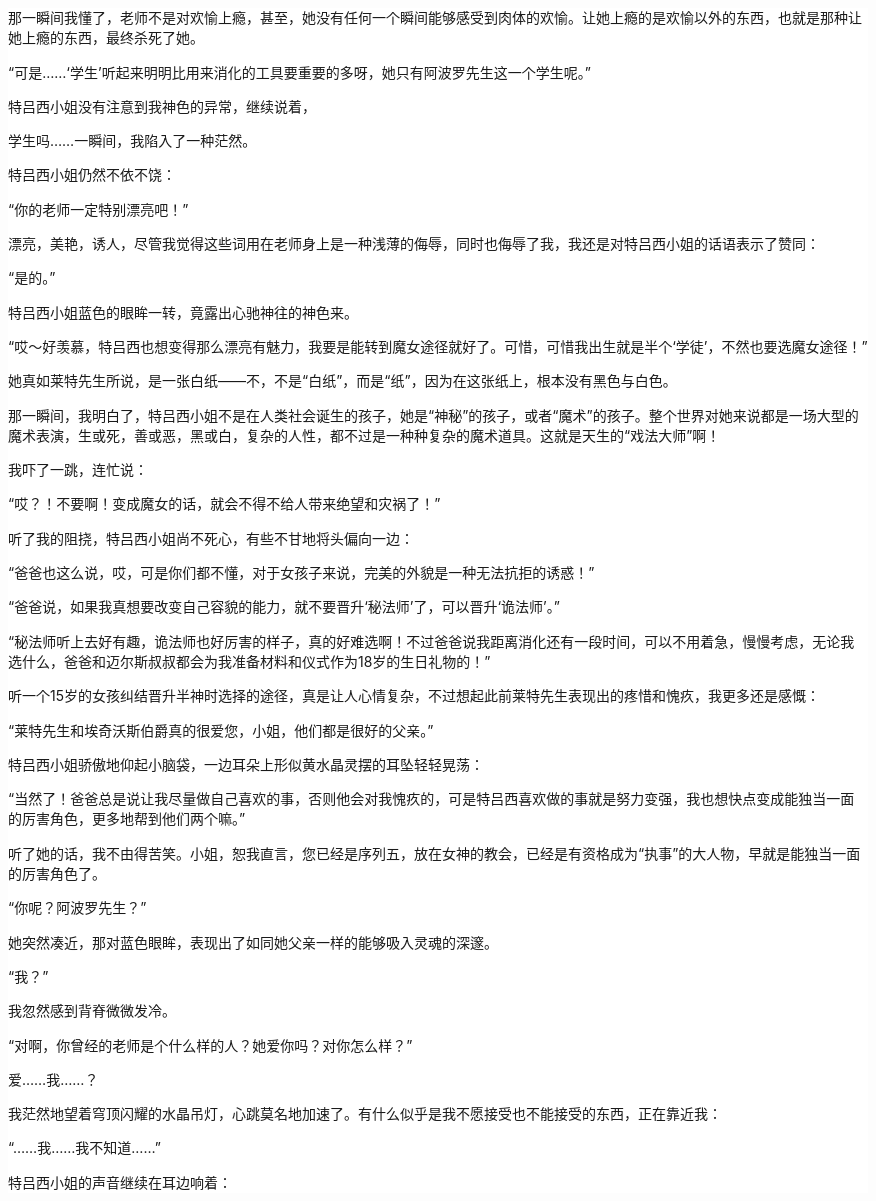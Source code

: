 那一瞬间我懂了，老师不是对欢愉上瘾，甚至，她没有任何一个瞬间能够感受到肉体的欢愉。让她上瘾的是欢愉以外的东西，也就是那种让她上瘾的东西，最终杀死了她。

“可是……‘学生’听起来明明比用来消化的工具要重要的多呀，她只有阿波罗先生这一个学生呢。”

特吕西小姐没有注意到我神色的异常，继续说着，

学生吗……一瞬间，我陷入了一种茫然。

特吕西小姐仍然不依不饶：

“你的老师一定特别漂亮吧！”

漂亮，美艳，诱人，尽管我觉得这些词用在老师身上是一种浅薄的侮辱，同时也侮辱了我，我还是对特吕西小姐的话语表示了赞同：

“是的。”

特吕西小姐蓝色的眼眸一转，竟露出心驰神往的神色来。

“哎～好羡慕，特吕西也想变得那么漂亮有魅力，我要是能转到魔女途径就好了。可惜，可惜我出生就是半个‘学徒’，不然也要选魔女途径！”

她真如莱特先生所说，是一张白纸——不，不是“白纸”，而是“纸”，因为在这张纸上，根本没有黑色与白色。

那一瞬间，我明白了，特吕西小姐不是在人类社会诞生的孩子，她是“神秘”的孩子，或者“魔术”的孩子。整个世界对她来说都是一场大型的魔术表演，生或死，善或恶，黑或白，复杂的人性，都不过是一种种复杂的魔术道具。这就是天生的“戏法大师”啊！

我吓了一跳，连忙说：

“哎？！不要啊！变成魔女的话，就会不得不给人带来绝望和灾祸了！”

听了我的阻挠，特吕西小姐尚不死心，有些不甘地将头偏向一边：

“爸爸也这么说，哎，可是你们都不懂，对于女孩子来说，完美的外貌是一种无法抗拒的诱惑！”

“爸爸说，如果我真想要改变自己容貌的能力，就不要晋升‘秘法师’了，可以晋升‘诡法师’。”

“秘法师听上去好有趣，诡法师也好厉害的样子，真的好难选啊！不过爸爸说我距离消化还有一段时间，可以不用着急，慢慢考虑，无论我选什么，爸爸和迈尔斯叔叔都会为我准备材料和仪式作为18岁的生日礼物的！”

听一个15岁的女孩纠结晋升半神时选择的途径，真是让人心情复杂，不过想起此前莱特先生表现出的疼惜和愧疚，我更多还是感慨：

“莱特先生和埃奇沃斯伯爵真的很爱您，小姐，他们都是很好的父亲。”

特吕西小姐骄傲地仰起小脑袋，一边耳朵上形似黄水晶灵摆的耳坠轻轻晃荡：

“当然了！爸爸总是说让我尽量做自己喜欢的事，否则他会对我愧疚的，可是特吕西喜欢做的事就是努力变强，我也想快点变成能独当一面的厉害角色，更多地帮到他们两个嘛。”

听了她的话，我不由得苦笑。小姐，恕我直言，您已经是序列五，放在女神的教会，已经是有资格成为“执事”的大人物，早就是能独当一面的厉害角色了。

“你呢？阿波罗先生？”

她突然凑近，那对蓝色眼眸，表现出了如同她父亲一样的能够吸入灵魂的深邃。

“我？”

我忽然感到背脊微微发冷。

“对啊，你曾经的老师是个什么样的人？她爱你吗？对你怎么样？”

爱……我……？

我茫然地望着穹顶闪耀的水晶吊灯，心跳莫名地加速了。有什么似乎是我不愿接受也不能接受的东西，正在靠近我：

“……我……我不知道……”

特吕西小姐的声音继续在耳边响着：
